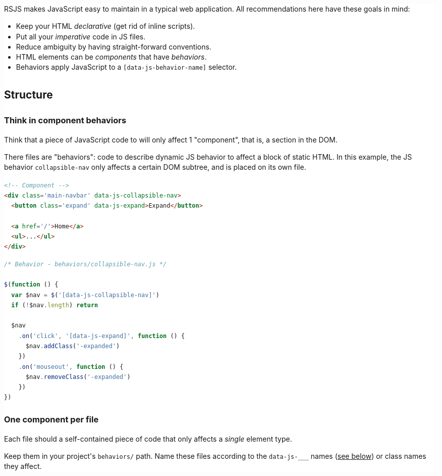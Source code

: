 RSJS makes JavaScript easy to maintain in a typical web application. All recommendations here have these goals in mind:

- Keep your HTML _declarative_ (get rid of inline scripts).
- Put all your _imperative_ code in JS files.
- Reduce ambiguity by having straight-forward conventions.
- HTML elements can be _components_ that have _behaviors_.
- Behaviors apply JavaScript to a `[data-js-behavior-name]` selector.

## Structure

### Think in component behaviors

Think that a piece of JavaScript code to will only affect 1 "component", that is, a section in the DOM.

There files are "behaviors": code to describe dynamic JS behavior to affect a block of static HTML. In this example, the JS behavior `collapsible-nav` only affects a certain DOM subtree, and is placed on its own file.

```html
<!-- Component -->
<div class='main-navbar' data-js-collapsible-nav>
  <button class='expand' data-js-expand>Expand</button>

  <a href='/'>Home</a>
  <ul>...</ul>
</div>
```

```js
/* Behavior - behaviors/collapsible-nav.js */

$(function () {
  var $nav = $('[data-js-collapsible-nav]')
  if (!$nav.length) return

  $nav
    .on('click', '[data-js-expand]', function () {
      $nav.addClass('-expanded')
    })
    .on('mouseout', function () {
      $nav.removeClass('-expanded')
    })
})
```

### One component per file

Each file should a self-contained piece of code that only affects a *single* element type.

Keep them in your project's `behaviors/` path. Name these files according to the `data-js-___` names ([see below](#use-a-data-attribute)) or class names they affect.


[abnb]: https://github.com/airbnb/javascript
[SPA]: https://en.wikipedia.org/wiki/Single-page_application
[idempotent]: https://en.wikipedia.org/wiki/Idempotent
[include guard]: http://en.wikipedia.org/wiki/Include_guard
[select2.js]: https://github.com/select2/select2
[wow.js]: http://mynameismatthieu.com/WOW/
[document.ready]: http://api.jquery.com/ready/
[jQuery.each]: http://api.jquery.com/jQuery.each/
[extras]: extras.md
[onmount]: https://github.com/rstacruz/onmount
[script.js]: https://github.com/rstacruz/scriptjs/
[RSCSS]: http://rscss.io